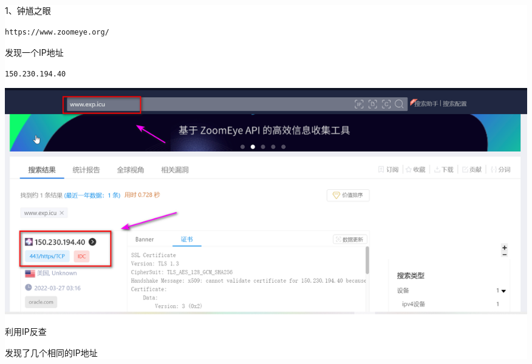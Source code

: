  1、钟馗之眼

```
https://www.zoomeye.org/
```

发现一个IP地址

```
150.230.194.40
```

![image-20220330155515059](绕过DNS查找真实IP.assets/image-20220330155515059.png)

利用IP反查

发现了几个相同的IP地址
